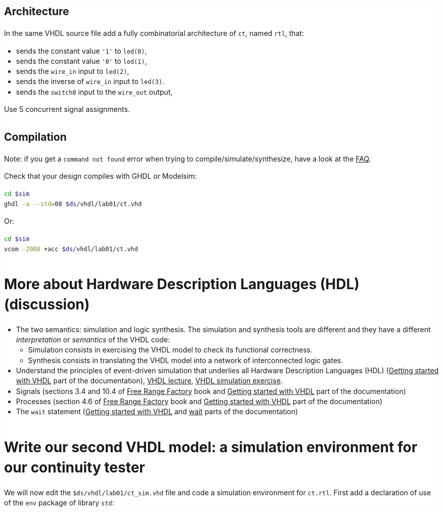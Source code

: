 ## Architecture

In the same VHDL source file add a fully combinatorial architecture of `ct`, named `rtl`, that:

* sends the constant value `'1'` to `led(0)`,
* sends the constant value `'0'` to `led(1)`,
* sends the `wire_in` input to `led(2)`,
* sends the inverse of `wire_in` input to `led(3)`.
* sends the `switch0` input to the `wire_out` output,

Use 5 concurrent signal assignments.

## Compilation

Note: if you get a `command not found` error when trying to compile/simulate/synthesize, have a look at the [FAQ].

Check that your design compiles with GHDL or Modelsim:

```bash
cd $sim
ghdl -a --std=08 $ds/vhdl/lab01/ct.vhd
```

Or:

```bash
cd $sim
vcom -2008 +acc $ds/vhdl/lab01/ct.vhd
```

# More about Hardware Description Languages (HDL) (discussion)

- The two semantics: simulation and logic synthesis.
  The simulation and synthesis tools are different and they have a different _interpretation_ or _semantics_ of the VHDL code:
  * Simulation consists in exercising the VHDL model to check its functional correctness.
  * Synthesis consists in translating the VHDL model into a network of interconnected logic gates.
- Understand the principles of event-driven simulation that underlies all Hardware Description Languages (HDL) ([Getting started with VHDL] part of the documentation), [VHDL lecture], [VHDL simulation exercise].
- Signals (sections 3.4 and 10.4 of [Free Range Factory] book and [Getting started with VHDL] part of the documentation)
- Processes (section 4.6 of [Free Range Factory] book and [Getting started with VHDL] part of the documentation)
- The `wait` statement ([Getting started with VHDL] and [wait] parts of the documentation)

# Write our second VHDL model: a simulation environment for our continuity tester

We will now edit the `$ds/vhdl/lab01/ct_sim.vhd` file and code a simulation environment for `ct.rtl`.
First add a declaration of use of the `env` package of library `std`:


[1]: ../../images/ct-fig.png
[Zybo reference manual]: ../../doc/data/zybo_rm.pdf
[Zybo schematics]: ../../doc/data/zybo_sch.pdf
[zybo.md]: ../../zybo.md
[Notifications]: https://gitlab.eurecom.fr/-/profile/notifications
[GitLab pipelines page]: https://gitlab.eurecom.fr/renaud.pacalet/ds/pipelines
[EURECOM GitLab web site]: https://gitlab.eurecom.fr/
[Free Range Factory]: ../../doc/data/free_range_vhdl.pdf
[Getting started with VHDL]: ../../doc/data/getting-started-with-vhdl.md
[Digital hardware design using VHDL in a nutshell]: ../../doc/data/digital-hardware-design-using-vhdl-in-a-nutshell.md
[VHDL simulation]: ../../doc/data/vhdl-simulation.md
[wait]: ../../doc/data/wait.md
[TCL]: https://www.tcl.tk/about/language.html
[FAQ]: ../../FAQ.md
[VHDL lecture]: ../../doc/data/vhdl_course.pdf
[VHDL simulation exercise]: ../../doc/data/vhdl_simulator_exercise.pdf